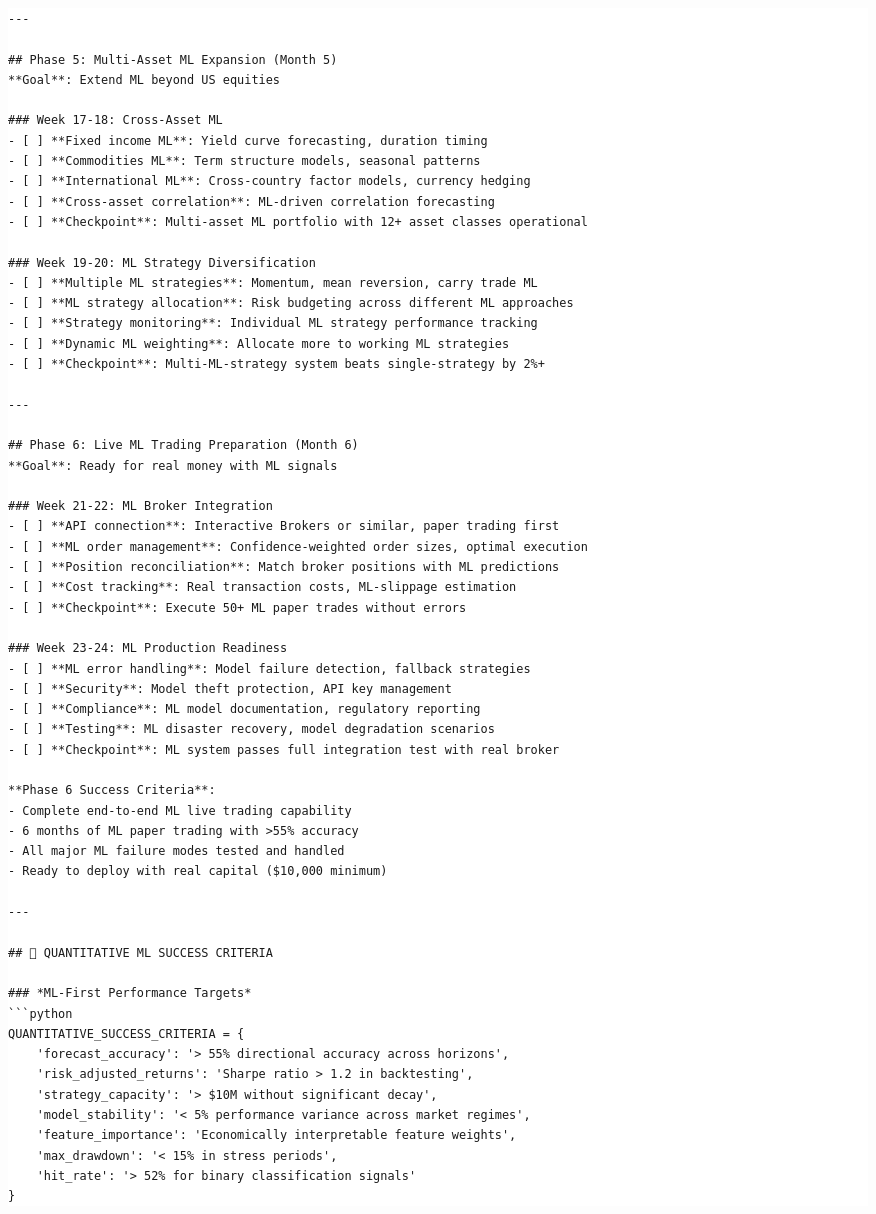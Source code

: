 ```
---

## Phase 5: Multi-Asset ML Expansion (Month 5)
**Goal**: Extend ML beyond US equities

### Week 17-18: Cross-Asset ML
- [ ] **Fixed income ML**: Yield curve forecasting, duration timing
- [ ] **Commodities ML**: Term structure models, seasonal patterns
- [ ] **International ML**: Cross-country factor models, currency hedging
- [ ] **Cross-asset correlation**: ML-driven correlation forecasting
- [ ] **Checkpoint**: Multi-asset ML portfolio with 12+ asset classes operational

### Week 19-20: ML Strategy Diversification  
- [ ] **Multiple ML strategies**: Momentum, mean reversion, carry trade ML
- [ ] **ML strategy allocation**: Risk budgeting across different ML approaches
- [ ] **Strategy monitoring**: Individual ML strategy performance tracking
- [ ] **Dynamic ML weighting**: Allocate more to working ML strategies
- [ ] **Checkpoint**: Multi-ML-strategy system beats single-strategy by 2%+

---

## Phase 6: Live ML Trading Preparation (Month 6)
**Goal**: Ready for real money with ML signals

### Week 21-22: ML Broker Integration
- [ ] **API connection**: Interactive Brokers or similar, paper trading first
- [ ] **ML order management**: Confidence-weighted order sizes, optimal execution
- [ ] **Position reconciliation**: Match broker positions with ML predictions
- [ ] **Cost tracking**: Real transaction costs, ML-slippage estimation
- [ ] **Checkpoint**: Execute 50+ ML paper trades without errors

### Week 23-24: ML Production Readiness
- [ ] **ML error handling**: Model failure detection, fallback strategies
- [ ] **Security**: Model theft protection, API key management
- [ ] **Compliance**: ML model documentation, regulatory reporting
- [ ] **Testing**: ML disaster recovery, model degradation scenarios
- [ ] **Checkpoint**: ML system passes full integration test with real broker

**Phase 6 Success Criteria**:
- Complete end-to-end ML live trading capability
- 6 months of ML paper trading with >55% accuracy
- All major ML failure modes tested and handled
- Ready to deploy with real capital ($10,000 minimum)

---

## 🎯 QUANTITATIVE ML SUCCESS CRITERIA

### *ML-First Performance Targets*
```python
QUANTITATIVE_SUCCESS_CRITERIA = {
    'forecast_accuracy': '> 55% directional accuracy across horizons',
    'risk_adjusted_returns': 'Sharpe ratio > 1.2 in backtesting',
    'strategy_capacity': '> $10M without significant decay',
    'model_stability': '< 5% performance variance across market regimes',
    'feature_importance': 'Economically interpretable feature weights',
    'max_drawdown': '< 15% in stress periods',
    'hit_rate': '> 52% for binary classification signals'
}
```
